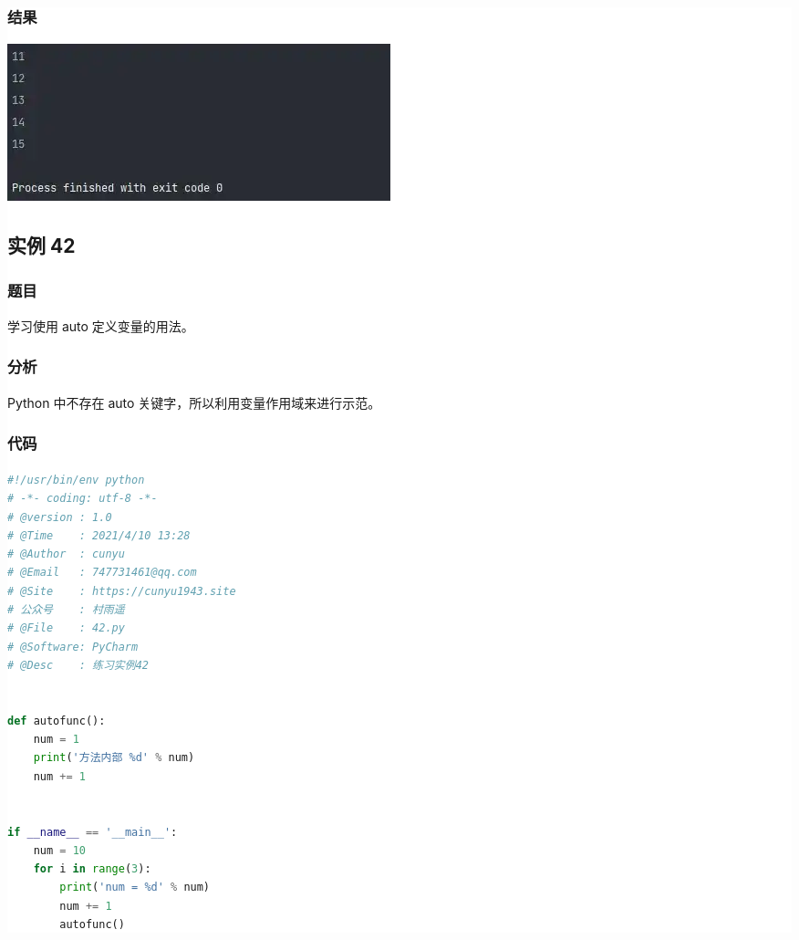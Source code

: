 

### 结果

![](assets/f8f7c4b5f749929628a7258a93a3ef5a.webp)

## 实例 42

### 题目

学习使用 auto 定义变量的用法。

### 分析

Python 中不存在 auto 关键字，所以利用变量作用域来进行示范。

### 代码

```python
#!/usr/bin/env python
# -*- coding: utf-8 -*-
# @version : 1.0
# @Time    : 2021/4/10 13:28
# @Author  : cunyu
# @Email   : 747731461@qq.com
# @Site    : https://cunyu1943.site
# 公众号    : 村雨遥
# @File    : 42.py
# @Software: PyCharm
# @Desc    : 练习实例42


def autofunc():
    num = 1
    print('方法内部 %d' % num)
    num += 1


if __name__ == '__main__':
    num = 10
    for i in range(3):
        print('num = %d' % num)
        num += 1
        autofunc()

```
